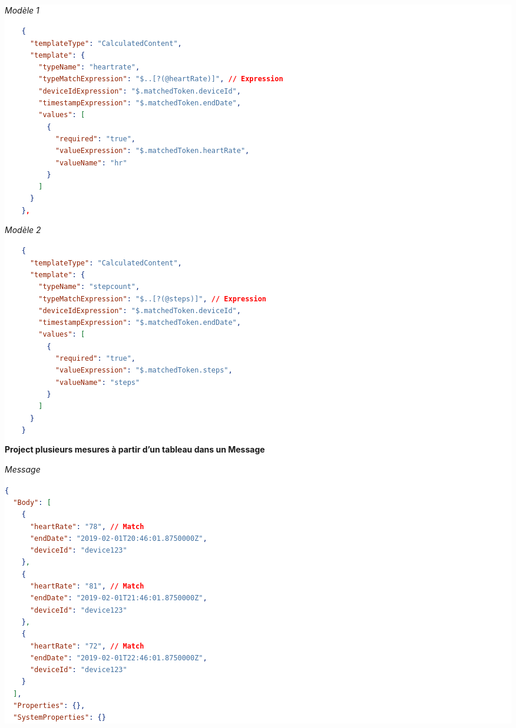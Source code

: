 *Modèle 1*

```json
    {
      "templateType": "CalculatedContent",
      "template": {
        "typeName": "heartrate",
        "typeMatchExpression": "$..[?(@heartRate)]", // Expression
        "deviceIdExpression": "$.matchedToken.deviceId",
        "timestampExpression": "$.matchedToken.endDate",
        "values": [
          {
            "required": "true",
            "valueExpression": "$.matchedToken.heartRate",
            "valueName": "hr"
          }
        ]
      }
    },
```

*Modèle 2*

```json
    {
      "templateType": "CalculatedContent",
      "template": {
        "typeName": "stepcount",
        "typeMatchExpression": "$..[?(@steps)]", // Expression
        "deviceIdExpression": "$.matchedToken.deviceId",
        "timestampExpression": "$.matchedToken.endDate",
        "values": [
          {
            "required": "true",
            "valueExpression": "$.matchedToken.steps",
            "valueName": "steps"
          }
        ]
      }
    }
```

**Project plusieurs mesures à partir d’un tableau dans un Message**

*Message*

```json
{
  "Body": [
    {
      "heartRate": "78", // Match
      "endDate": "2019-02-01T20:46:01.8750000Z",
      "deviceId": "device123"
    },
    {
      "heartRate": "81", // Match
      "endDate": "2019-02-01T21:46:01.8750000Z",
      "deviceId": "device123"
    },
    {
      "heartRate": "72", // Match
      "endDate": "2019-02-01T22:46:01.8750000Z",
      "deviceId": "device123"
    }
  ],
  "Properties": {},
  "SystemProperties": {}
```